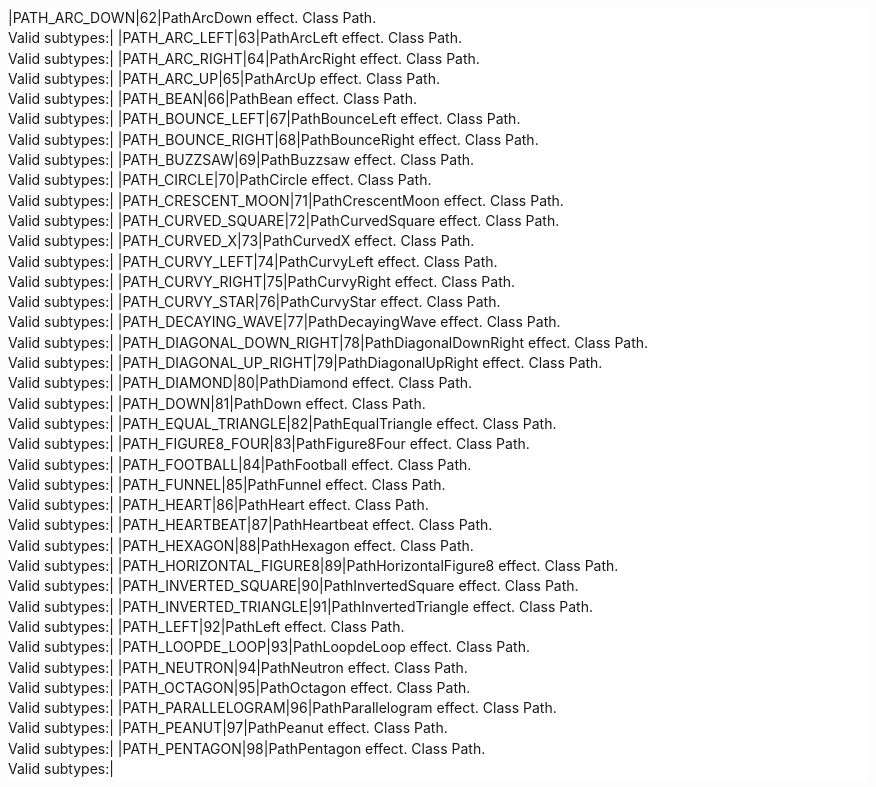 |PATH_ARC_DOWN|62|PathArcDown effect. Class Path.<br/>        Valid subtypes:|
|PATH_ARC_LEFT|63|PathArcLeft effect. Class Path.<br/>        Valid subtypes:|
|PATH_ARC_RIGHT|64|PathArcRight effect. Class Path.<br/>        Valid subtypes:|
|PATH_ARC_UP|65|PathArcUp effect. Class Path.<br/>        Valid subtypes:|
|PATH_BEAN|66|PathBean effect. Class Path.<br/>        Valid subtypes:|
|PATH_BOUNCE_LEFT|67|PathBounceLeft effect. Class Path.<br/>        Valid subtypes:|
|PATH_BOUNCE_RIGHT|68|PathBounceRight effect. Class Path.<br/>        Valid subtypes:|
|PATH_BUZZSAW|69|PathBuzzsaw effect. Class Path.<br/>        Valid subtypes:|
|PATH_CIRCLE|70|PathCircle effect. Class Path.<br/>        Valid subtypes:|
|PATH_CRESCENT_MOON|71|PathCrescentMoon effect. Class Path.<br/>        Valid subtypes:|
|PATH_CURVED_SQUARE|72|PathCurvedSquare effect. Class Path.<br/>        Valid subtypes:|
|PATH_CURVED_X|73|PathCurvedX effect. Class Path.<br/>        Valid subtypes:|
|PATH_CURVY_LEFT|74|PathCurvyLeft effect. Class Path.<br/>        Valid subtypes:|
|PATH_CURVY_RIGHT|75|PathCurvyRight effect. Class Path.<br/>        Valid subtypes:|
|PATH_CURVY_STAR|76|PathCurvyStar effect. Class Path.<br/>        Valid subtypes:|
|PATH_DECAYING_WAVE|77|PathDecayingWave effect. Class Path.<br/>        Valid subtypes:|
|PATH_DIAGONAL_DOWN_RIGHT|78|PathDiagonalDownRight effect. Class Path.<br/>        Valid subtypes:|
|PATH_DIAGONAL_UP_RIGHT|79|PathDiagonalUpRight effect. Class Path.<br/>        Valid subtypes:|
|PATH_DIAMOND|80|PathDiamond effect. Class Path.<br/>        Valid subtypes:|
|PATH_DOWN|81|PathDown effect. Class Path.<br/>        Valid subtypes:|
|PATH_EQUAL_TRIANGLE|82|PathEqualTriangle effect. Class Path.<br/>        Valid subtypes:|
|PATH_FIGURE8_FOUR|83|PathFigure8Four effect. Class Path.<br/>        Valid subtypes:|
|PATH_FOOTBALL|84|PathFootball effect. Class Path.<br/>        Valid subtypes:|
|PATH_FUNNEL|85|PathFunnel effect. Class Path.<br/>        Valid subtypes:|
|PATH_HEART|86|PathHeart effect. Class Path.<br/>        Valid subtypes:|
|PATH_HEARTBEAT|87|PathHeartbeat effect. Class Path.<br/>        Valid subtypes:|
|PATH_HEXAGON|88|PathHexagon effect. Class Path.<br/>        Valid subtypes:|
|PATH_HORIZONTAL_FIGURE8|89|PathHorizontalFigure8 effect. Class Path.<br/>        Valid subtypes:|
|PATH_INVERTED_SQUARE|90|PathInvertedSquare effect. Class Path.<br/>        Valid subtypes:|
|PATH_INVERTED_TRIANGLE|91|PathInvertedTriangle effect. Class Path.<br/>        Valid subtypes:|
|PATH_LEFT|92|PathLeft effect. Class Path.<br/>        Valid subtypes:|
|PATH_LOOPDE_LOOP|93|PathLoopdeLoop effect. Class Path.<br/>        Valid subtypes:|
|PATH_NEUTRON|94|PathNeutron effect. Class Path.<br/>        Valid subtypes:|
|PATH_OCTAGON|95|PathOctagon effect. Class Path.<br/>        Valid subtypes:|
|PATH_PARALLELOGRAM|96|PathParallelogram effect. Class Path.<br/>        Valid subtypes:|
|PATH_PEANUT|97|PathPeanut effect. Class Path.<br/>        Valid subtypes:|
|PATH_PENTAGON|98|PathPentagon effect. Class Path.<br/>        Valid subtypes:|